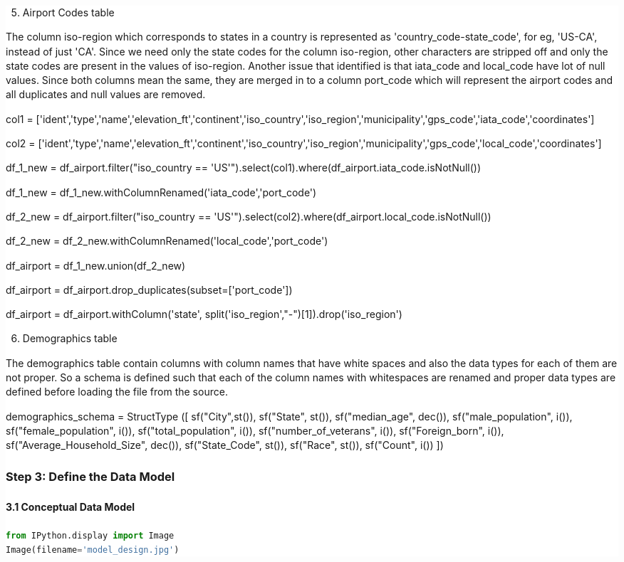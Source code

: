 5) Airport Codes table

The column iso-region which corresponds to states in a country is represented as 'country_code-state_code', for eg, 'US-CA', instead of just 'CA'. Since we need only the state codes for the column iso-region, other characters are stripped off and only the state codes are present in the values of iso-region. Another issue that identified is that iata_code and local_code have lot of null values. Since both columns mean the same, they are merged in to a column port_code which will represent the airport codes and all duplicates and null values are removed.

col1 = ['ident','type','name','elevation_ft','continent','iso_country','iso_region','municipality','gps_code','iata_code','coordinates']

col2 = ['ident','type','name','elevation_ft','continent','iso_country','iso_region','municipality','gps_code','local_code','coordinates']

df_1_new = df_airport.filter("iso_country == 'US'").select(col1).where(df_airport.iata_code.isNotNull())

df_1_new = df_1_new.withColumnRenamed('iata_code','port_code')

df_2_new = df_airport.filter("iso_country == 'US'").select(col2).where(df_airport.local_code.isNotNull())

df_2_new = df_2_new.withColumnRenamed('local_code','port_code')

df_airport = df_1_new.union(df_2_new)

df_airport = df_airport.drop_duplicates(subset=['port_code'])

df_airport = df_airport.withColumn('state', split('iso_region',"-")[1]).drop('iso_region')

6) Demographics table

The demographics table contain columns with column names that have white spaces and also the data types for each of them are not proper. So a schema is defined such that each of the column names with whitespaces are renamed and proper data types are defined before loading the file from the source.

demographics_schema = StructType ([
        sf("City",st()),
        sf("State", st()),
        sf("median_age", dec()),
        sf("male_population", i()),
        sf("female_population", i()),
        sf("total_population", i()),
        sf("number_of_veterans", i()),
        sf("Foreign_born", i()),
        sf("Average_Household_Size", dec()),
        sf("State_Code", st()),
        sf("Race", st()),
        sf("Count", i())
    ])

### Step 3: Define the Data Model
#### 3.1 Conceptual Data Model


```python
from IPython.display import Image
Image(filename='model_design.jpg')
```
